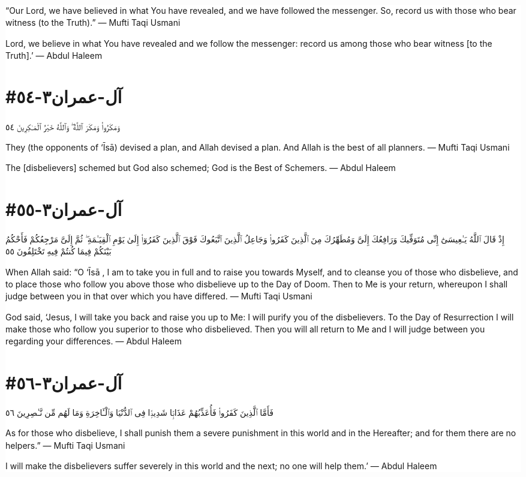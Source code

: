 “Our Lord, we have believed in what You have revealed, and we have followed the messenger. So, record us with those who bear witness (to the Truth).”
— Mufti Taqi Usmani


Lord, we believe in what You have revealed and we follow the messenger: record us among those who bear witness [to the Truth].’
— Abdul Haleem



# #آل-عمران٣-٥٤
وَمَكَرُوا۟ وَمَكَرَ ٱللَّهُ ۖ وَٱللَّهُ خَيْرُ ٱلْمَـٰكِرِينَ ٥٤

They (the opponents of ‘Īsā) devised a plan, and Allah devised a plan. And Allah is the best of all planners.
— Mufti Taqi Usmani


The [disbelievers] schemed but God also schemed; God is the Best of Schemers.
— Abdul Haleem



# #آل-عمران٣-٥٥
إِذْ قَالَ ٱللَّهُ يَـٰعِيسَىٰٓ إِنِّى مُتَوَفِّيكَ وَرَافِعُكَ إِلَىَّ وَمُطَهِّرُكَ مِنَ ٱلَّذِينَ كَفَرُوا۟ وَجَاعِلُ ٱلَّذِينَ ٱتَّبَعُوكَ فَوْقَ ٱلَّذِينَ كَفَرُوٓا۟ إِلَىٰ يَوْمِ ٱلْقِيَـٰمَةِ ۖ ثُمَّ إِلَىَّ مَرْجِعُكُمْ فَأَحْكُمُ بَيْنَكُمْ فِيمَا كُنتُمْ فِيهِ تَخْتَلِفُونَ ٥٥

When Allah said: “O ‘Īsā , I am to take you in full and to raise you towards Myself, and to cleanse you of those who disbelieve, and to place those who follow you above those who disbelieve up to the Day of Doom. Then to Me is your return, whereupon I shall judge between you in that over which you have differed.
— Mufti Taqi Usmani


God said, ‘Jesus, I will take you back and raise you up to Me: I will purify you of the disbelievers. To the Day of Resurrection I will make those who follow you superior to those who disbelieved. Then you will all return to Me and I will judge between you regarding your differences.
— Abdul Haleem



# #آل-عمران٣-٥٦
فَأَمَّا ٱلَّذِينَ كَفَرُوا۟ فَأُعَذِّبُهُمْ عَذَابًۭا شَدِيدًۭا فِى ٱلدُّنْيَا وَٱلْـَٔاخِرَةِ وَمَا لَهُم مِّن نَّـٰصِرِينَ ٥٦

As for those who disbelieve, I shall punish them a severe punishment in this world and in the Hereafter; and for them there are no helpers.”
— Mufti Taqi Usmani


I will make the disbelievers suffer severely in this world and the next; no one will help them.’
— Abdul Haleem

